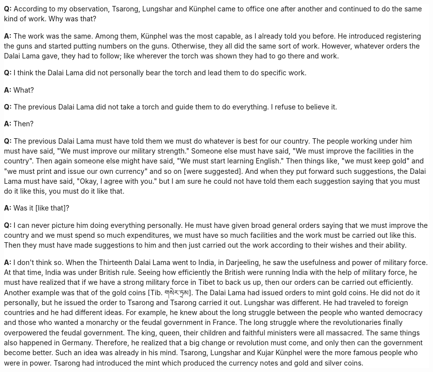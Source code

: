 **Q:**  According to my observation, Tsarong, <span class="tooltip" data-text="[tib. ལུང་ཤར] The family name of a famous aristocratic lay official during the time of the 13th Dalai Lama and the Regent Reting.">Lungshar</span> and <span class="tooltip" data-text="[tib. ཀུན་འཕེལ] The name of the favorite of the 13th Dalai Lama who became politically powerful during the later period of the 13th Dalai Lama&#x27;s reign.">Künphel</span> came to office one after another and continued to do the same kind of work. Why was that?   

**A:**  The work was the same. Among them, <span class="tooltip" data-text="[tib. ཀུན་འཕེལ] The name of the favorite of the 13th Dalai Lama who became politically powerful during the later period of the 13th Dalai Lama&#x27;s reign.">Künphel</span> was the most capable, as I already told you before. He introduced registering the guns and started putting numbers on the guns. Otherwise, they all did the same sort of work. However, whatever orders the Dalai Lama gave, they had to follow; like wherever the torch was shown they had to go there and work.   

**Q:**  I think the Dalai Lama did not personally bear the torch and lead them to do specific work.   

**A:**  What?   

**Q:**  The previous Dalai Lama did not take a torch and guide them to do everything. I refuse to believe it.   

**A:**  Then?   

**Q:**  The previous Dalai Lama must have told them we must do whatever is best for our country. The people working under him must have said, "We must improve our military strength." Someone else must have said, "We must improve the facilities in the country". Then again someone else might have said, "We must start learning English." Then things like, "we must keep gold" and "we must print and issue our own currency" and so on [were suggested]. And when they put forward such suggestions, the Dalai Lama must have said, "Okay, I agree with you." but I am sure he could not have told them each suggestion saying that you must do it like this, you must do it like that.   

**A:**  Was it [like that]?   

**Q:**  I can never picture him doing everything personally. He must have given broad general orders saying that we must improve the country and we must spend so much expenditures, we must have so much facilities and the work must be carried out like this. Then they must have made suggestions to him and then just carried out the work according to their wishes and their ability.   

**A:**  I don't think so. When the Thirteenth Dalai Lama went to India, in Darjeeling, he saw the usefulness and power of military force. At that time, India was under British rule. Seeing how efficiently the British were running India with the help of military force, he must have realized that if we have a strong military force in Tibet to back us up, then our orders can be carried out efficiently. Another example was that of the gold coins [Tib. གསེར་ཏྲམ]. The Dalai Lama had issued orders to mint gold coins. He did not do it personally, but he issued the order to Tsarong and Tsarong carried it out. <span class="tooltip" data-text="[tib. ལུང་ཤར] The family name of a famous aristocratic lay official during the time of the 13th Dalai Lama and the Regent Reting.">Lungshar</span> was different. He had traveled to foreign countries and he had different ideas. For example, he knew about the long struggle between the people who wanted democracy and those who wanted a monarchy or the feudal government in France. The long struggle where the revolutionaries finally overpowered the feudal government. The king, queen, their children and faithful ministers were all massacred. The same things also happened in Germany. Therefore, he realized that a big change or revolution must come, and only then can the government become better. Such an idea was already in his mind. Tsarong, Lungshar and Kujar <span class="tooltip" data-text="[tib. ཀུན་འཕེལ] The name of the favorite of the 13th Dalai Lama who became politically powerful during the later period of the 13th Dalai Lama&#x27;s reign.">Künphel</span> were the more famous people who were in power. Tsarong had introduced the mint which produced the currency notes and gold and silver coins.   
